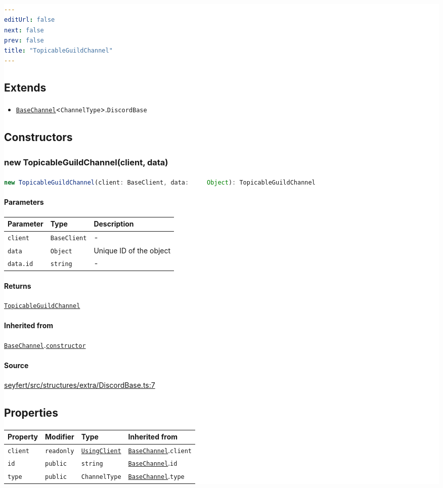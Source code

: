 ```yaml
---
editUrl: false
next: false
prev: false
title: "TopicableGuildChannel"
---
```


## Extends

- [`BaseChannel`](/api/classes/basechannel/)\<`ChannelType`\>.`DiscordBase`

## Constructors

### new TopicableGuildChannel(client, data)

```ts
new TopicableGuildChannel(client: BaseClient, data:     Object): TopicableGuildChannel
```

#### Parameters

| Parameter | Type | Description |
| :------ | :------ | :------ |
| `client` | `BaseClient` | - |
| `data` | `Object` | Unique ID of the object |
| `data.id` | `string` | - |

#### Returns

[`TopicableGuildChannel`](/api/classes/topicableguildchannel/)

#### Inherited from

[`BaseChannel`](/api/classes/basechannel/).[`constructor`](/api/classes/basechannel/#constructors)

#### Source

[seyfert/src/structures/extra/DiscordBase.ts:7](https://github.com/potoland/potocuit/blob/c4fb0c1/src/structures/extra/DiscordBase.ts#L7)

## Properties

| Property | Modifier | Type | Inherited from |
| :------ | :------ | :------ | :------ |
| `client` | `readonly` | [`UsingClient`](/api/interfaces/usingclient/) | [`BaseChannel`](/api/classes/basechannel/).`client` |
| `id` | `public` | `string` | [`BaseChannel`](/api/classes/basechannel/).`id` |
| `type` | `public` | `ChannelType` | [`BaseChannel`](/api/classes/basechannel/).`type` |
